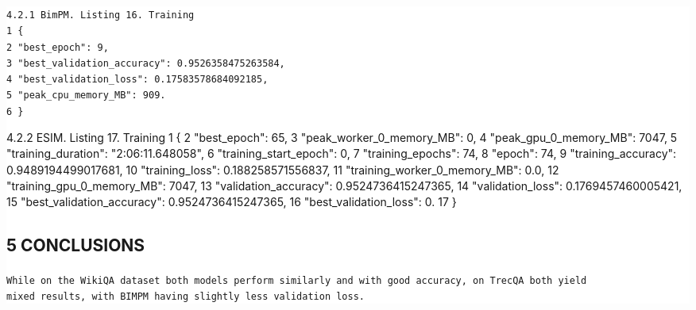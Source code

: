 ```
4.2.1 BimPM. Listing 16. Training
1 {
2 "best_epoch": 9,
3 "best_validation_accuracy": 0.9526358475263584,
4 "best_validation_loss": 0.17583578684092185,
5 "peak_cpu_memory_MB": 909.
6 }
```
4.2.2 ESIM. Listing 17. Training
1 {
2 "best_epoch": 65,
3 "peak_worker_0_memory_MB": 0,
4 "peak_gpu_0_memory_MB": 7047,
5 "training_duration": "2:06:11.648058",
6 "training_start_epoch": 0,
7 "training_epochs": 74,
8 "epoch": 74,
9 "training_accuracy": 0.9489194499017681,
10 "training_loss": 0.188258571556837,
11 "training_worker_0_memory_MB": 0.0,
12 "training_gpu_0_memory_MB": 7047,
13 "validation_accuracy": 0.9524736415247365,
14 "validation_loss": 0.1769457460005421,
15 "best_validation_accuracy": 0.9524736415247365,
16 "best_validation_loss": 0.
17 }

## 5 CONCLUSIONS

```
While on the WikiQA dataset both models perform similarly and with good accuracy, on TrecQA both yield
mixed results, with BIMPM having slightly less validation loss.
```

